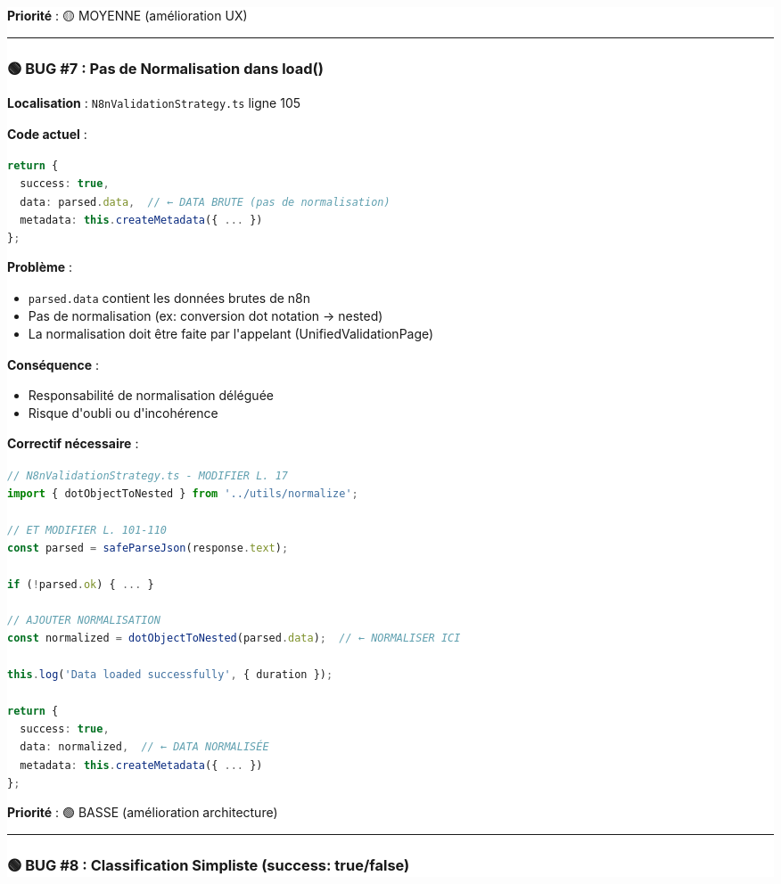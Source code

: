 **Priorité** : 🟡 MOYENNE (amélioration UX)

---

### 🟢 BUG #7 : Pas de Normalisation dans load()

**Localisation** : `N8nValidationStrategy.ts` ligne 105

**Code actuel** :
```typescript
return {
  success: true,
  data: parsed.data,  // ← DATA BRUTE (pas de normalisation)
  metadata: this.createMetadata({ ... })
};
```

**Problème** :
- `parsed.data` contient les données brutes de n8n
- Pas de normalisation (ex: conversion dot notation → nested)
- La normalisation doit être faite par l'appelant (UnifiedValidationPage)

**Conséquence** :
- Responsabilité de normalisation déléguée
- Risque d'oubli ou d'incohérence

**Correctif nécessaire** :
```typescript
// N8nValidationStrategy.ts - MODIFIER L. 17
import { dotObjectToNested } from '../utils/normalize';

// ET MODIFIER L. 101-110
const parsed = safeParseJson(response.text);

if (!parsed.ok) { ... }

// AJOUTER NORMALISATION
const normalized = dotObjectToNested(parsed.data);  // ← NORMALISER ICI

this.log('Data loaded successfully', { duration });

return {
  success: true,
  data: normalized,  // ← DATA NORMALISÉE
  metadata: this.createMetadata({ ... })
};
```

**Priorité** : 🟢 BASSE (amélioration architecture)

---

### 🟢 BUG #8 : Classification Simpliste (success: true/false)

